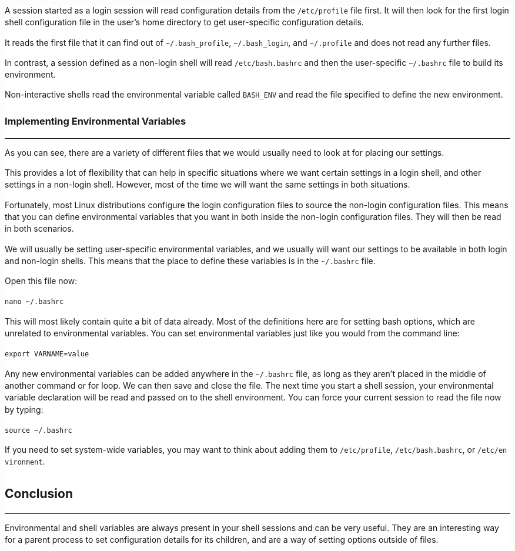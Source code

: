 A session started as a login session will read configuration details from the `/etc/profile` file first. It will then look for the first login shell configuration file in the user’s home directory to get user-specific configuration details.

It reads the first file that it can find out of `~/.bash_profile`, `~/.bash_login`, and `~/.profile` and does not read any further files.

In contrast, a session defined as a non-login shell will read `/etc/bash.bashrc` and then the user-specific `~/.bashrc` file to build its environment.

Non-interactive shells read the environmental variable called `BASH_ENV` and read the file specified to define the new environment.

### Implementing Environmental Variables

* * *

As you can see, there are a variety of different files that we would usually need to look at for placing our settings.

This provides a lot of flexibility that can help in specific situations where we want certain settings in a login shell, and other settings in a non-login shell. However, most of the time we will want the same settings in both situations.

Fortunately, most Linux distributions configure the login configuration files to source the non-login configuration files. This means that you can define environmental variables that you want in both inside the non-login configuration files. They will then be read in both scenarios.

We will usually be setting user-specific environmental variables, and we usually will want our settings to be available in both login and non-login shells. This means that the place to define these variables is in the `~/.bashrc` file.

Open this file now:

    nano ~/.bashrc

This will most likely contain quite a bit of data already. Most of the definitions here are for setting bash options, which are unrelated to environmental variables. You can set environmental variables just like you would from the command line:

    export VARNAME=value

Any new environmental variables can be added anywhere in the `~/.bashrc` file, as long as they aren’t placed in the middle of another command or for loop. We can then save and close the file. The next time you start a shell session, your environmental variable declaration will be read and passed on to the shell environment. You can force your current session to read the file now by typing:

    source ~/.bashrc

If you need to set system-wide variables, you may want to think about adding them to `/etc/profile`, `/etc/bash.bashrc`, or `/etc/environment`.

## Conclusion

* * *

Environmental and shell variables are always present in your shell sessions and can be very useful. They are an interesting way for a parent process to set configuration details for its children, and are a way of setting options outside of files.
